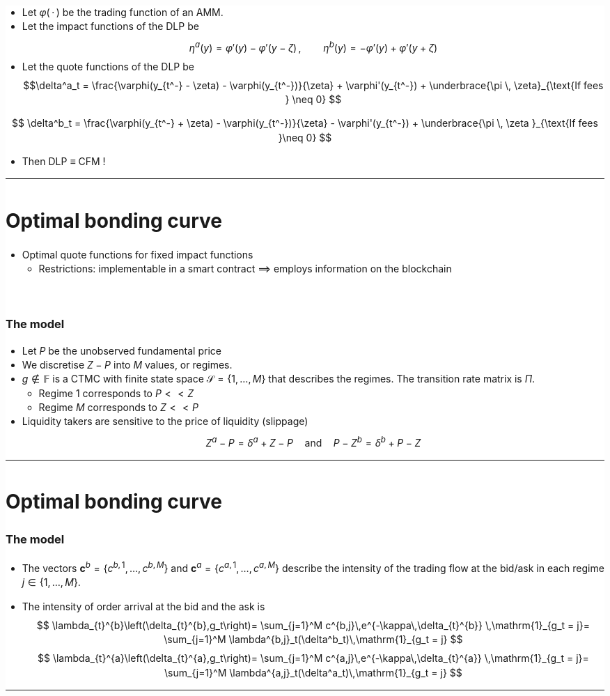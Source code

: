 * Let $\varphi(\,\cdot\,)$ be the trading function of an AMM. 
* Let the impact functions of the DLP be
$$
\eta^a(y) = \varphi'(y)  - \varphi'(y-\zeta)\,,\qquad  \eta^b(y) = -\varphi'(y) + \varphi'(y +\zeta)
$$
* Let the quote functions of the DLP be
$$\delta^a_t = \frac{\varphi(y_{t^-} - \zeta) - \varphi(y_{t^-})}{\zeta} + \varphi'(y_{t^-}) + \underbrace{\pi \, \zeta}_{\text{If fees } \neq 0}
$$

$$
\delta^b_t = \frac{\varphi(y_{t^-} + \zeta) - \varphi(y_{t^-})}{\zeta} - \varphi'(y_{t^-}) + \underbrace{\pi \, \zeta }_{\text{If fees }\neq 0}
$$

* Then DLP $\equiv$ CFM !

--- 

# Optimal bonding curve
* Optimal quote functions for fixed impact functions
    * Restrictions: implementable in a smart contract $\implies$ employs information on the blockchain

<br />

### The model
* Let $P$ be the unobserved fundamental price
* We discretise $Z - P$ into $M$ values, or regimes.
* $g \notin \mathbb F$ is a CTMC with finite state space $\mathcal S = \{1, \dots, M\}$ that describes the regimes. The transition rate matrix is $\Pi$.
    * Regime $1$ corresponds to $P<<Z$
    * Regime $M$ corresponds to $Z<<P$
* Liquidity takers are sensitive to the price of liquidity (slippage) 
$$Z^a - P = \delta^a + Z - P  \quad \text{and} \quad P - Z^b = \delta^b + P - Z$$

--- 

# Optimal bonding curve
### The model
* The vectors $\boldsymbol{c}^b = \{c^{b,1},\dots,c^{b,M}\}$ and $\boldsymbol{c}^a = \{c^{a,1},\dots,c^{a,M}\}$ describe the  intensity of the trading flow at the bid/ask in each regime $j\in\{1,\dots,M\}.$

* The intensity of order arrival at the bid and the ask is
$$
\lambda_{t}^{b}\left(\delta_{t}^{b},g_t\right)= \sum_{j=1}^M c^{b,j}\,e^{-\kappa\,\delta_{t}^{b}} \,\mathrm{1}_{g_t = j}= \sum_{j=1}^M \lambda^{b,j}_t(\delta^b_t)\,\mathrm{1}_{g_t = j}
$$
$$
\lambda_{t}^{a}\left(\delta_{t}^{a},g_t\right)= \sum_{j=1}^M c^{a,j}\,e^{-\kappa\,\delta_{t}^{a}} \,\mathrm{1}_{g_t = j}= \sum_{j=1}^M \lambda^{a,j}_t(\delta^a_t)\,\mathrm{1}_{g_t = j}
$$

--- 